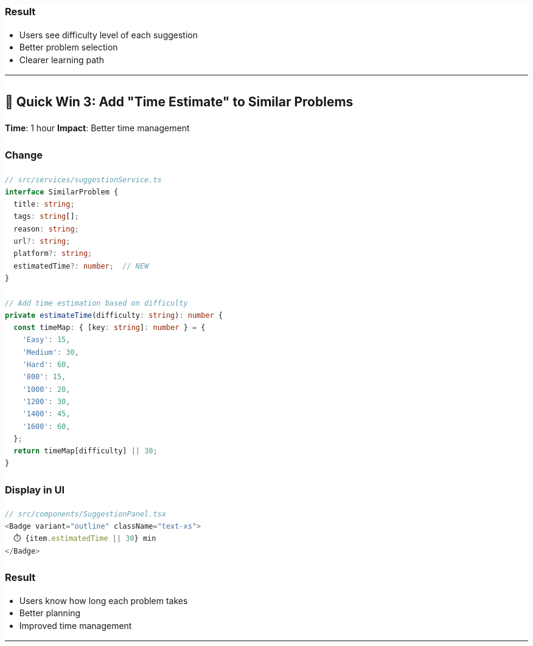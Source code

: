 ### Result
- Users see difficulty level of each suggestion
- Better problem selection
- Clearer learning path

---

## 🎯 Quick Win 3: Add "Time Estimate" to Similar Problems

**Time**: 1 hour
**Impact**: Better time management

### Change
```typescript
// src/services/suggestionService.ts
interface SimilarProblem {
  title: string;
  tags: string[];
  reason: string;
  url?: string;
  platform?: string;
  estimatedTime?: number;  // NEW
}

// Add time estimation based on difficulty
private estimateTime(difficulty: string): number {
  const timeMap: { [key: string]: number } = {
    'Easy': 15,
    'Medium': 30,
    'Hard': 60,
    '800': 15,
    '1000': 20,
    '1200': 30,
    '1400': 45,
    '1600': 60,
  };
  return timeMap[difficulty] || 30;
}
```

### Display in UI
```typescript
// src/components/SuggestionPanel.tsx
<Badge variant="outline" className="text-xs">
  ⏱️ {item.estimatedTime || 30} min
</Badge>
```

### Result
- Users know how long each problem takes
- Better planning
- Improved time management

---